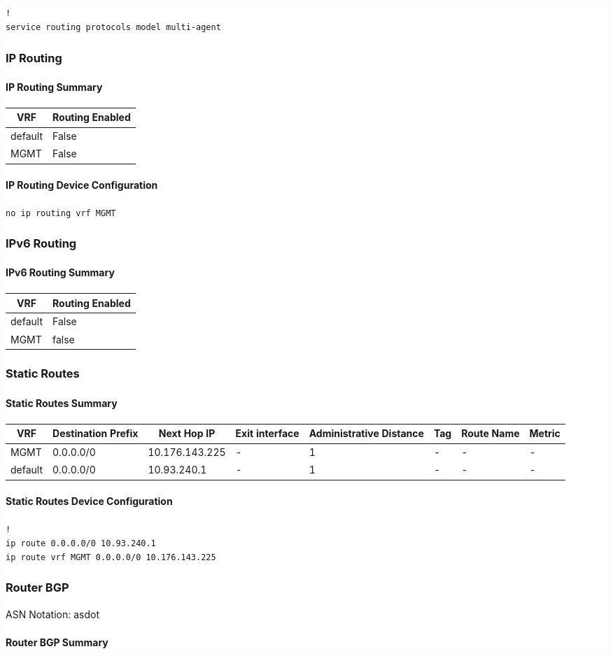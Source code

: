 ```eos
!
service routing protocols model multi-agent
```

### IP Routing

#### IP Routing Summary

| VRF | Routing Enabled |
| --- | --------------- |
| default | False |
| MGMT | False |

#### IP Routing Device Configuration

```eos
no ip routing vrf MGMT
```

### IPv6 Routing

#### IPv6 Routing Summary

| VRF | Routing Enabled |
| --- | --------------- |
| default | False |
| MGMT | false |

### Static Routes

#### Static Routes Summary

| VRF | Destination Prefix | Next Hop IP | Exit interface | Administrative Distance | Tag | Route Name | Metric |
| --- | ------------------ | ----------- | -------------- | ----------------------- | --- | ---------- | ------ |
| MGMT | 0.0.0.0/0 | 10.176.143.225 | - | 1 | - | - | - |
| default | 0.0.0.0/0 | 10.93.240.1 | - | 1 | - | - | - |

#### Static Routes Device Configuration

```eos
!
ip route 0.0.0.0/0 10.93.240.1
ip route vrf MGMT 0.0.0.0/0 10.176.143.225
```

### Router BGP

ASN Notation: asdot

#### Router BGP Summary
